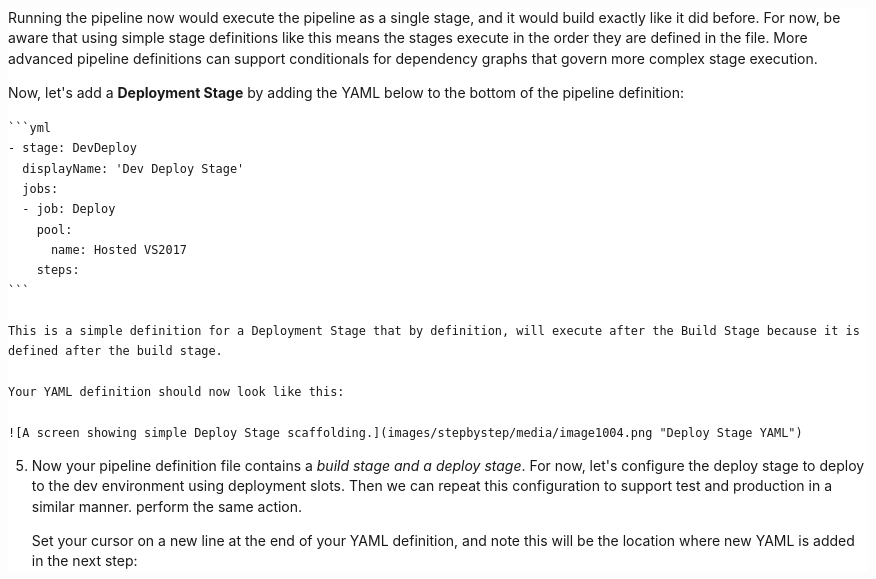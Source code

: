    Running the pipeline now would execute the pipeline as a single stage, and it would build exactly like it did before.  For now, be aware that using simple stage definitions like this means the stages execute in the order they are defined in the file.  More advanced pipeline definitions can support conditionals for dependency graphs that govern more complex stage execution.

   Now, let's add a **Deployment Stage** by adding the YAML below to the bottom of the pipeline definition:


    ```yml
    - stage: DevDeploy  
      displayName: 'Dev Deploy Stage'
      jobs:
      - job: Deploy
        pool:
          name: Hosted VS2017
        steps:
    ```

    This is a simple definition for a Deployment Stage that by definition, will execute after the Build Stage because it is defined after the build stage. 
    
    Your YAML definition should now look like this:

    ![A screen showing simple Deploy Stage scaffolding.](images/stepbystep/media/image1004.png "Deploy Stage YAML")

5. Now your pipeline definition file contains a *build stage and a deploy stage*.  For now, let's configure the deploy stage to deploy to the dev environment using deployment slots.   Then we can repeat this configuration to support test and production in a similar manner. perform the same action.  

    Set your cursor on a new line at the end of your YAML definition, and note this will be the location where new YAML is added in the next step:
